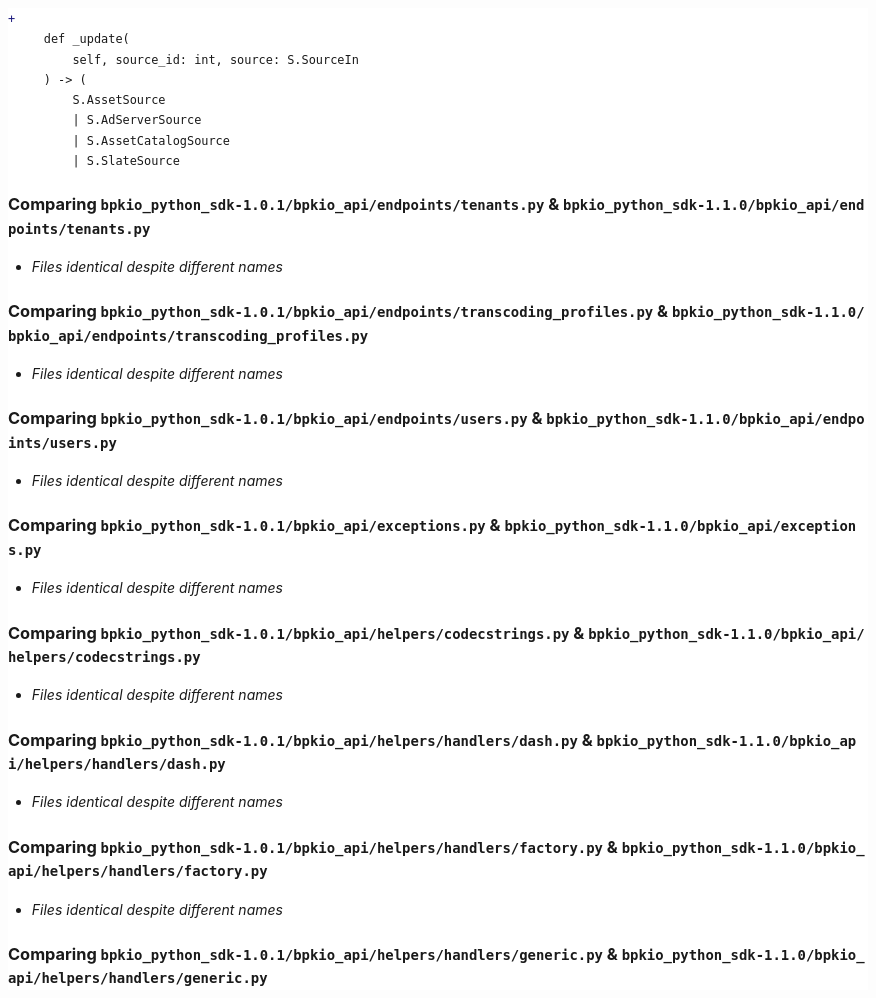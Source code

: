 ```diff
+
     def _update(
         self, source_id: int, source: S.SourceIn
     ) -> (
         S.AssetSource
         | S.AdServerSource
         | S.AssetCatalogSource
         | S.SlateSource
```

### Comparing `bpkio_python_sdk-1.0.1/bpkio_api/endpoints/tenants.py` & `bpkio_python_sdk-1.1.0/bpkio_api/endpoints/tenants.py`

 * *Files identical despite different names*

### Comparing `bpkio_python_sdk-1.0.1/bpkio_api/endpoints/transcoding_profiles.py` & `bpkio_python_sdk-1.1.0/bpkio_api/endpoints/transcoding_profiles.py`

 * *Files identical despite different names*

### Comparing `bpkio_python_sdk-1.0.1/bpkio_api/endpoints/users.py` & `bpkio_python_sdk-1.1.0/bpkio_api/endpoints/users.py`

 * *Files identical despite different names*

### Comparing `bpkio_python_sdk-1.0.1/bpkio_api/exceptions.py` & `bpkio_python_sdk-1.1.0/bpkio_api/exceptions.py`

 * *Files identical despite different names*

### Comparing `bpkio_python_sdk-1.0.1/bpkio_api/helpers/codecstrings.py` & `bpkio_python_sdk-1.1.0/bpkio_api/helpers/codecstrings.py`

 * *Files identical despite different names*

### Comparing `bpkio_python_sdk-1.0.1/bpkio_api/helpers/handlers/dash.py` & `bpkio_python_sdk-1.1.0/bpkio_api/helpers/handlers/dash.py`

 * *Files identical despite different names*

### Comparing `bpkio_python_sdk-1.0.1/bpkio_api/helpers/handlers/factory.py` & `bpkio_python_sdk-1.1.0/bpkio_api/helpers/handlers/factory.py`

 * *Files identical despite different names*

### Comparing `bpkio_python_sdk-1.0.1/bpkio_api/helpers/handlers/generic.py` & `bpkio_python_sdk-1.1.0/bpkio_api/helpers/handlers/generic.py`
